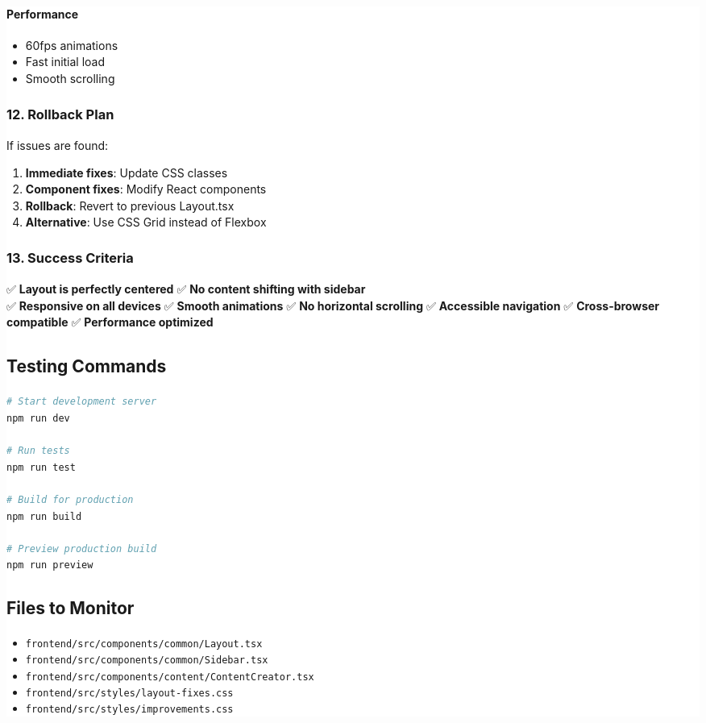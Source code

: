 #### Performance
- 60fps animations
- Fast initial load
- Smooth scrolling

### 12. Rollback Plan

If issues are found:

1. **Immediate fixes**: Update CSS classes
2. **Component fixes**: Modify React components  
3. **Rollback**: Revert to previous Layout.tsx
4. **Alternative**: Use CSS Grid instead of Flexbox

### 13. Success Criteria

✅ **Layout is perfectly centered**
✅ **No content shifting with sidebar**  
✅ **Responsive on all devices**
✅ **Smooth animations**
✅ **No horizontal scrolling**
✅ **Accessible navigation**
✅ **Cross-browser compatible**
✅ **Performance optimized**

## Testing Commands

```bash
# Start development server
npm run dev

# Run tests
npm run test

# Build for production
npm run build

# Preview production build
npm run preview
```

## Files to Monitor

- `frontend/src/components/common/Layout.tsx`
- `frontend/src/components/common/Sidebar.tsx`
- `frontend/src/components/content/ContentCreator.tsx`
- `frontend/src/styles/layout-fixes.css`
- `frontend/src/styles/improvements.css`
